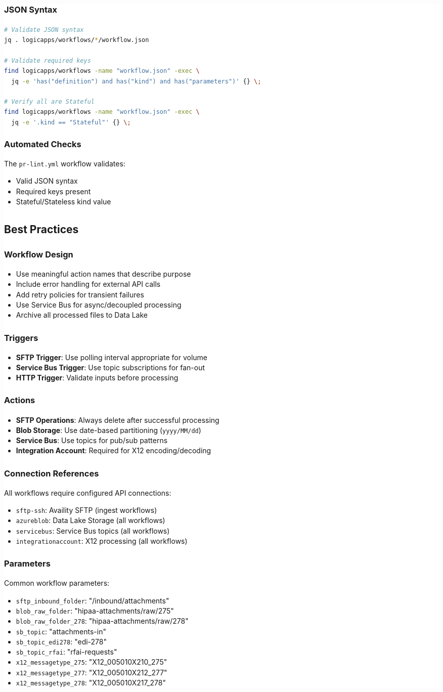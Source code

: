 ### JSON Syntax
```bash
# Validate JSON syntax
jq . logicapps/workflows/*/workflow.json

# Validate required keys
find logicapps/workflows -name "workflow.json" -exec \
  jq -e 'has("definition") and has("kind") and has("parameters")' {} \;

# Verify all are Stateful
find logicapps/workflows -name "workflow.json" -exec \
  jq -e '.kind == "Stateful"' {} \;
```

### Automated Checks
The `pr-lint.yml` workflow validates:
- Valid JSON syntax
- Required keys present
- Stateful/Stateless kind value

## Best Practices

### Workflow Design
- Use meaningful action names that describe purpose
- Include error handling for external API calls
- Add retry policies for transient failures
- Use Service Bus for async/decoupled processing
- Archive all processed files to Data Lake

### Triggers
- **SFTP Trigger**: Use polling interval appropriate for volume
- **Service Bus Trigger**: Use topic subscriptions for fan-out
- **HTTP Trigger**: Validate inputs before processing

### Actions
- **SFTP Operations**: Always delete after successful processing
- **Blob Storage**: Use date-based partitioning (`yyyy/MM/dd`)
- **Service Bus**: Use topics for pub/sub patterns
- **Integration Account**: Required for X12 encoding/decoding

### Connection References
All workflows require configured API connections:
- `sftp-ssh`: Availity SFTP (ingest workflows)
- `azureblob`: Data Lake Storage (all workflows)
- `servicebus`: Service Bus topics (all workflows)
- `integrationaccount`: X12 processing (all workflows)

### Parameters
Common workflow parameters:
- `sftp_inbound_folder`: "/inbound/attachments"
- `blob_raw_folder`: "hipaa-attachments/raw/275"
- `blob_raw_folder_278`: "hipaa-attachments/raw/278"
- `sb_topic`: "attachments-in"
- `sb_topic_edi278`: "edi-278"
- `sb_topic_rfai`: "rfai-requests"
- `x12_messagetype_275`: "X12_005010X210_275"
- `x12_messagetype_277`: "X12_005010X212_277"
- `x12_messagetype_278`: "X12_005010X217_278"
